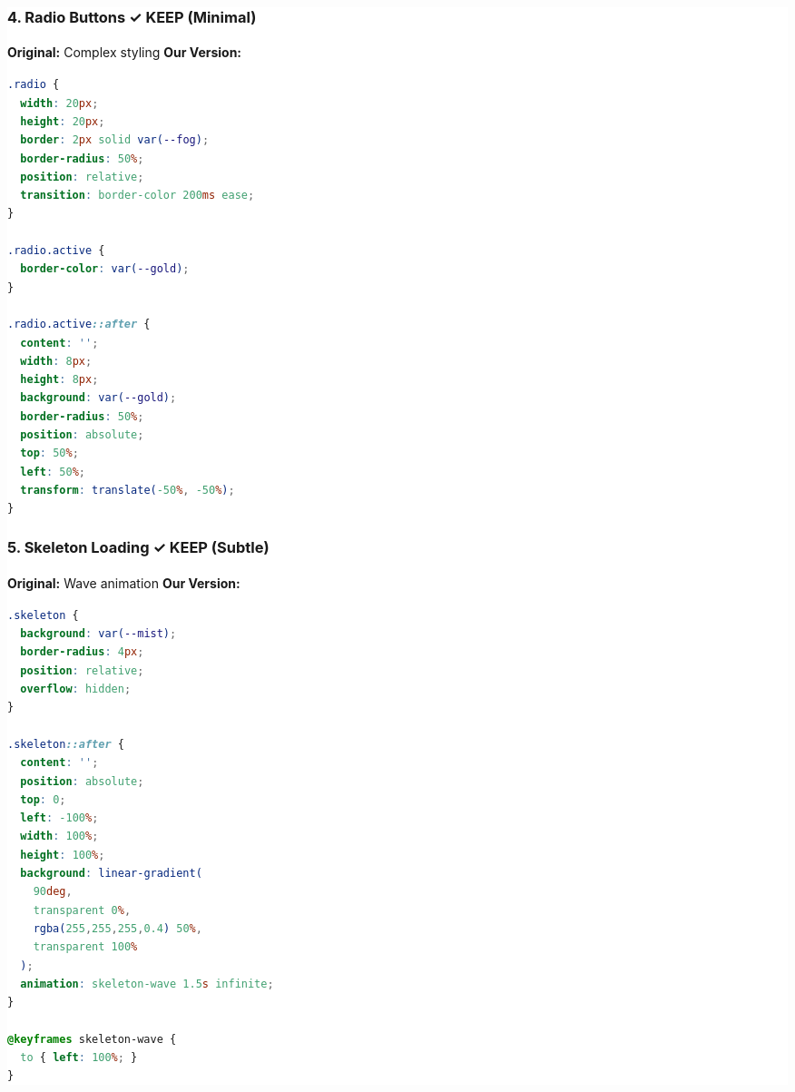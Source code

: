 ### 4. **Radio Buttons** ✓ KEEP (Minimal)
**Original:** Complex styling
**Our Version:**
```css
.radio {
  width: 20px;
  height: 20px;
  border: 2px solid var(--fog);
  border-radius: 50%;
  position: relative;
  transition: border-color 200ms ease;
}

.radio.active {
  border-color: var(--gold);
}

.radio.active::after {
  content: '';
  width: 8px;
  height: 8px;
  background: var(--gold);
  border-radius: 50%;
  position: absolute;
  top: 50%;
  left: 50%;
  transform: translate(-50%, -50%);
}
```

### 5. **Skeleton Loading** ✓ KEEP (Subtle)
**Original:** Wave animation
**Our Version:**
```css
.skeleton {
  background: var(--mist);
  border-radius: 4px;
  position: relative;
  overflow: hidden;
}

.skeleton::after {
  content: '';
  position: absolute;
  top: 0;
  left: -100%;
  width: 100%;
  height: 100%;
  background: linear-gradient(
    90deg,
    transparent 0%,
    rgba(255,255,255,0.4) 50%,
    transparent 100%
  );
  animation: skeleton-wave 1.5s infinite;
}

@keyframes skeleton-wave {
  to { left: 100%; }
}
```
